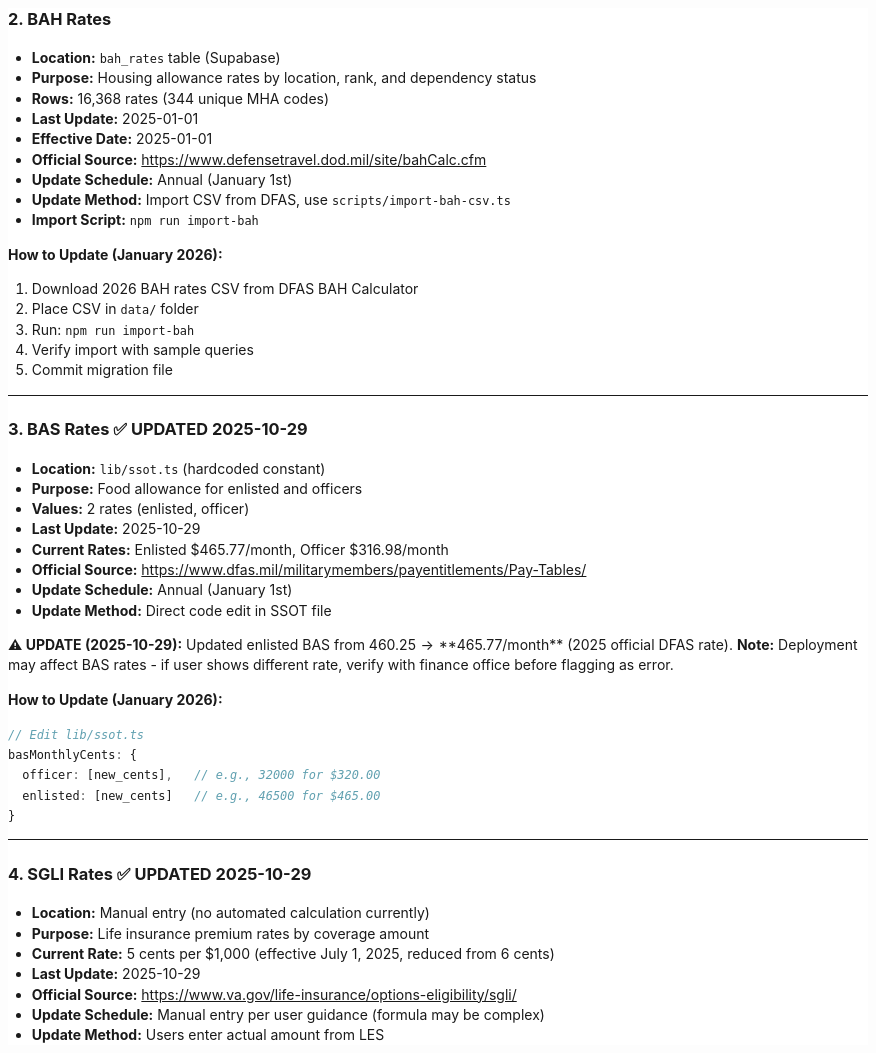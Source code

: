 
### 2. BAH Rates
- **Location:** `bah_rates` table (Supabase)
- **Purpose:** Housing allowance rates by location, rank, and dependency status
- **Rows:** 16,368 rates (344 unique MHA codes)
- **Last Update:** 2025-01-01
- **Effective Date:** 2025-01-01
- **Official Source:** https://www.defensetravel.dod.mil/site/bahCalc.cfm
- **Update Schedule:** Annual (January 1st)
- **Update Method:** Import CSV from DFAS, use `scripts/import-bah-csv.ts`
- **Import Script:** `npm run import-bah`

**How to Update (January 2026):**
1. Download 2026 BAH rates CSV from DFAS BAH Calculator
2. Place CSV in `data/` folder
3. Run: `npm run import-bah`
4. Verify import with sample queries
5. Commit migration file

---

### 3. BAS Rates ✅ UPDATED 2025-10-29
- **Location:** `lib/ssot.ts` (hardcoded constant)
- **Purpose:** Food allowance for enlisted and officers
- **Values:** 2 rates (enlisted, officer)
- **Last Update:** 2025-10-29
- **Current Rates:** Enlisted $465.77/month, Officer $316.98/month
- **Official Source:** https://www.dfas.mil/militarymembers/payentitlements/Pay-Tables/
- **Update Schedule:** Annual (January 1st)
- **Update Method:** Direct code edit in SSOT file

**⚠️ UPDATE (2025-10-29):**
Updated enlisted BAS from $460.25 → **$465.77/month** (2025 official DFAS rate).
**Note:** Deployment may affect BAS rates - if user shows different rate, verify with finance office before flagging as error.

**How to Update (January 2026):**
```typescript
// Edit lib/ssot.ts
basMonthlyCents: {
  officer: [new_cents],   // e.g., 32000 for $320.00
  enlisted: [new_cents]   // e.g., 46500 for $465.00
}
```

---

### 4. SGLI Rates ✅ UPDATED 2025-10-29
- **Location:** Manual entry (no automated calculation currently)
- **Purpose:** Life insurance premium rates by coverage amount
- **Current Rate:** 5 cents per $1,000 (effective July 1, 2025, reduced from 6 cents)
- **Last Update:** 2025-10-29
- **Official Source:** https://www.va.gov/life-insurance/options-eligibility/sgli/
- **Update Schedule:** Manual entry per user guidance (formula may be complex)
- **Update Method:** Users enter actual amount from LES
